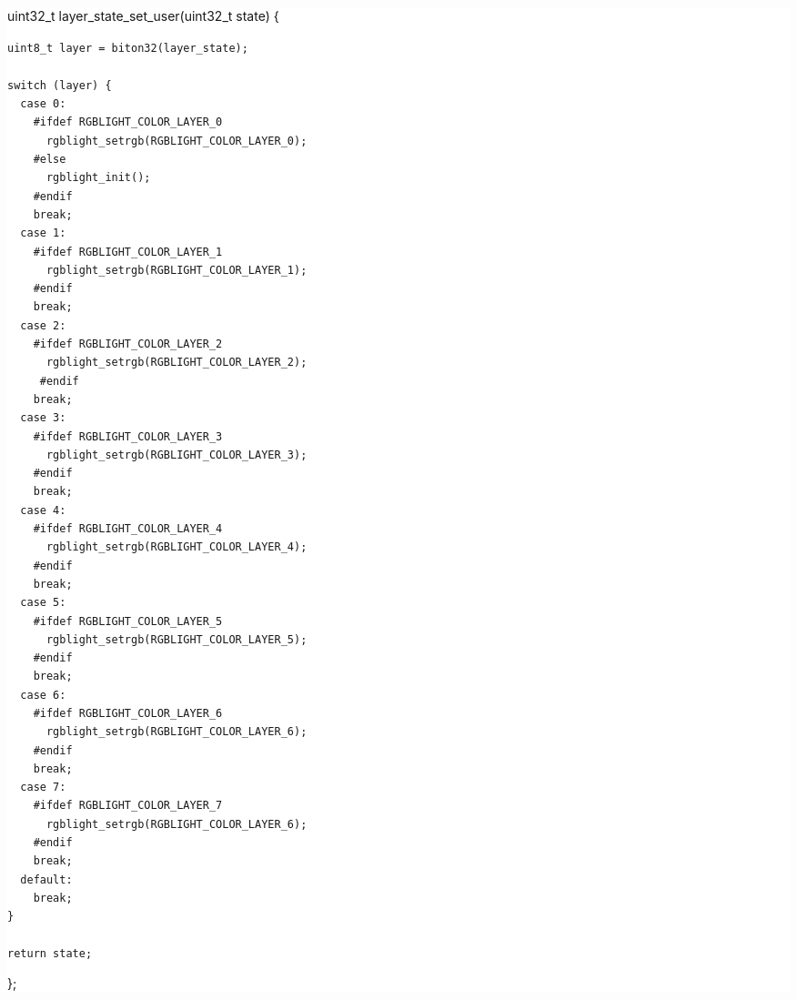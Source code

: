 uint32_t layer_state_set_user(uint32_t state) {

    uint8_t layer = biton32(layer_state);

    switch (layer) {
      case 0:
        #ifdef RGBLIGHT_COLOR_LAYER_0
          rgblight_setrgb(RGBLIGHT_COLOR_LAYER_0);
        #else
          rgblight_init();
        #endif
        break;
      case 1:
        #ifdef RGBLIGHT_COLOR_LAYER_1
          rgblight_setrgb(RGBLIGHT_COLOR_LAYER_1);
        #endif
        break;
      case 2:
        #ifdef RGBLIGHT_COLOR_LAYER_2
          rgblight_setrgb(RGBLIGHT_COLOR_LAYER_2);
         #endif
        break;
      case 3:
        #ifdef RGBLIGHT_COLOR_LAYER_3
          rgblight_setrgb(RGBLIGHT_COLOR_LAYER_3);
        #endif
        break;
      case 4:
        #ifdef RGBLIGHT_COLOR_LAYER_4
          rgblight_setrgb(RGBLIGHT_COLOR_LAYER_4);
        #endif
        break;
      case 5:
        #ifdef RGBLIGHT_COLOR_LAYER_5
          rgblight_setrgb(RGBLIGHT_COLOR_LAYER_5);
        #endif
        break;
      case 6:
        #ifdef RGBLIGHT_COLOR_LAYER_6
          rgblight_setrgb(RGBLIGHT_COLOR_LAYER_6);
        #endif
        break;
      case 7:
        #ifdef RGBLIGHT_COLOR_LAYER_7
          rgblight_setrgb(RGBLIGHT_COLOR_LAYER_6);
        #endif
        break;
      default:
        break;
    }

    return state;
};

